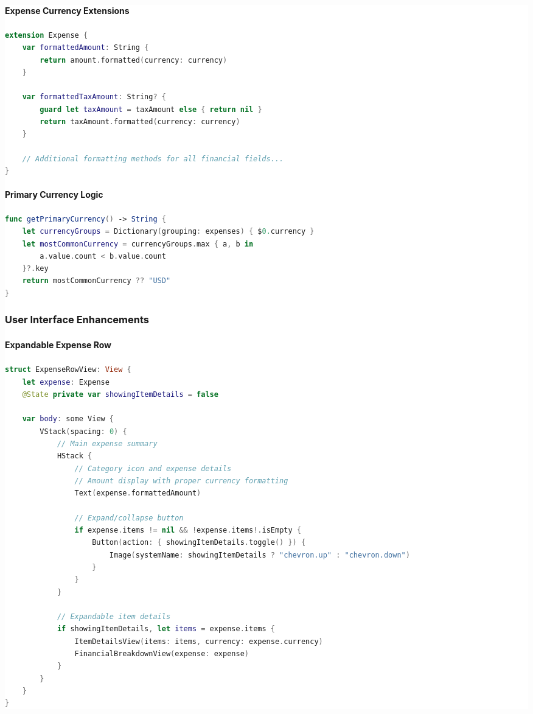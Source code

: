 #### Expense Currency Extensions

```swift
extension Expense {
    var formattedAmount: String {
        return amount.formatted(currency: currency)
    }
    
    var formattedTaxAmount: String? {
        guard let taxAmount = taxAmount else { return nil }
        return taxAmount.formatted(currency: currency)
    }
    
    // Additional formatting methods for all financial fields...
}
```

#### Primary Currency Logic

```swift
func getPrimaryCurrency() -> String {
    let currencyGroups = Dictionary(grouping: expenses) { $0.currency }
    let mostCommonCurrency = currencyGroups.max { a, b in 
        a.value.count < b.value.count 
    }?.key
    return mostCommonCurrency ?? "USD"
}
```

### User Interface Enhancements

#### Expandable Expense Row

```swift
struct ExpenseRowView: View {
    let expense: Expense
    @State private var showingItemDetails = false
    
    var body: some View {
        VStack(spacing: 0) {
            // Main expense summary
            HStack {
                // Category icon and expense details
                // Amount display with proper currency formatting
                Text(expense.formattedAmount)
                
                // Expand/collapse button
                if expense.items != nil && !expense.items!.isEmpty {
                    Button(action: { showingItemDetails.toggle() }) {
                        Image(systemName: showingItemDetails ? "chevron.up" : "chevron.down")
                    }
                }
            }
            
            // Expandable item details
            if showingItemDetails, let items = expense.items {
                ItemDetailsView(items: items, currency: expense.currency)
                FinancialBreakdownView(expense: expense)
            }
        }
    }
}
```
